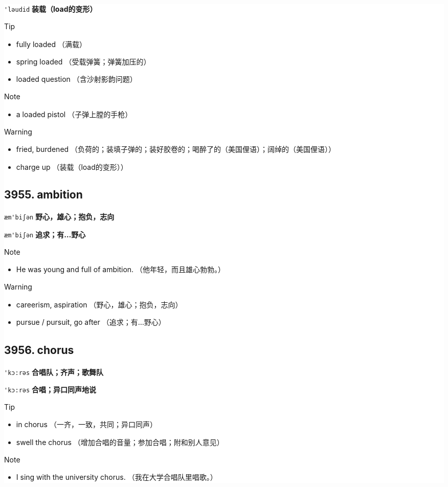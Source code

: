 `'ləudid`  **装载（load的变形）**

> [!TIP]
>
> - fully loaded （满载）
>
> - spring loaded （受载弹簧；弹簧加压的）
>
> - loaded question （含沙射影韵问题）
>

> [!NOTE]
>
> - a loaded pistol （子弹上膛的手枪）
>

> [!WARNING]
>
> - fried, burdened （负荷的；装填子弹的；装好胶卷的；喝醉了的（美国俚语）；阔绰的（美国俚语））
>
> - charge up （装载（load的变形））
>

## 3955. ambition

`æm'biʃən`  **野心，雄心；抱负，志向**

`æm'biʃən`  **追求；有…野心**

> [!NOTE]
>
> - He was young and full of ambition. （他年轻，而且雄心勃勃。）
>

> [!WARNING]
>
> - careerism, aspiration （野心，雄心；抱负，志向）
>
> - pursue / pursuit, go after （追求；有…野心）
>

## 3956. chorus

`'kɔ:rəs`  **合唱队；齐声；歌舞队**

`'kɔ:rəs`  **合唱；异口同声地说**

> [!TIP]
>
> - in chorus （一齐，一致，共同；异口同声）
>
> - swell the chorus （增加合唱的音量；参加合唱；附和别人意见）
>

> [!NOTE]
>
> - I sing with the university chorus. （我在大学合唱队里唱歌。）
>
